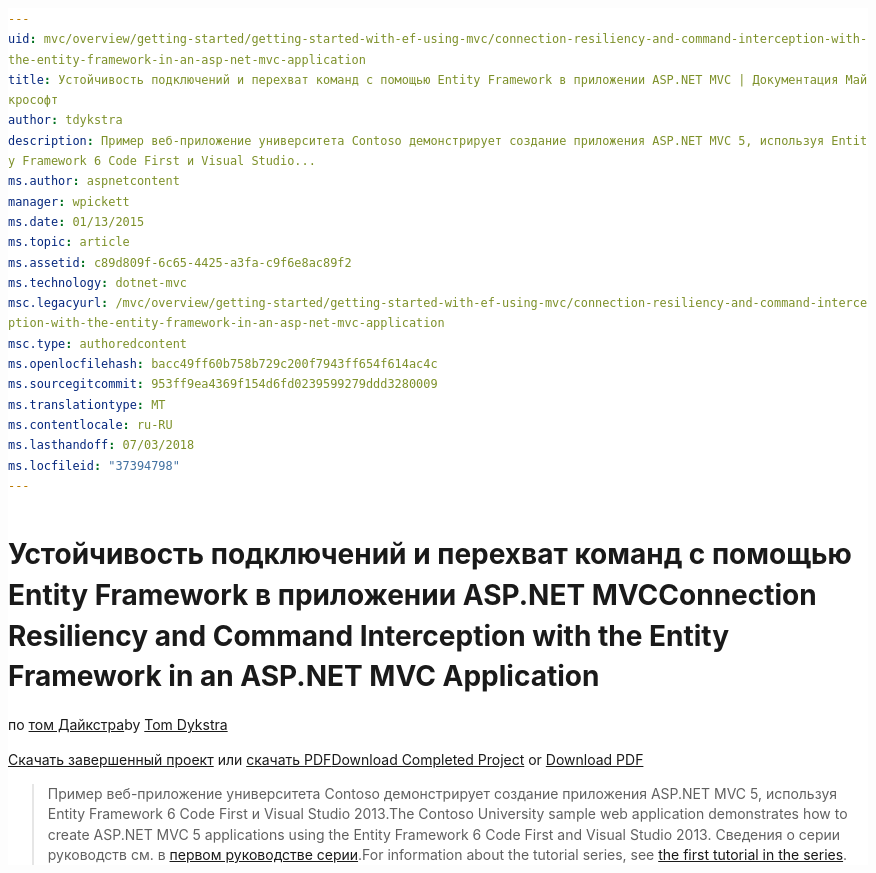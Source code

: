 ```yaml
---
uid: mvc/overview/getting-started/getting-started-with-ef-using-mvc/connection-resiliency-and-command-interception-with-the-entity-framework-in-an-asp-net-mvc-application
title: Устойчивость подключений и перехват команд с помощью Entity Framework в приложении ASP.NET MVC | Документация Майкрософт
author: tdykstra
description: Пример веб-приложение университета Contoso демонстрирует создание приложения ASP.NET MVC 5, используя Entity Framework 6 Code First и Visual Studio...
ms.author: aspnetcontent
manager: wpickett
ms.date: 01/13/2015
ms.topic: article
ms.assetid: c89d809f-6c65-4425-a3fa-c9f6e8ac89f2
ms.technology: dotnet-mvc
msc.legacyurl: /mvc/overview/getting-started/getting-started-with-ef-using-mvc/connection-resiliency-and-command-interception-with-the-entity-framework-in-an-asp-net-mvc-application
msc.type: authoredcontent
ms.openlocfilehash: bacc49ff60b758b729c200f7943ff654f614ac4c
ms.sourcegitcommit: 953ff9ea4369f154d6fd0239599279ddd3280009
ms.translationtype: MT
ms.contentlocale: ru-RU
ms.lasthandoff: 07/03/2018
ms.locfileid: "37394798"
---
```

<a name="connection-resiliency-and-command-interception-with-the-entity-framework-in-an-aspnet-mvc-application"></a><span data-ttu-id="c44fb-103">Устойчивость подключений и перехват команд с помощью Entity Framework в приложении ASP.NET MVC</span><span class="sxs-lookup"><span data-stu-id="c44fb-103">Connection Resiliency and Command Interception with the Entity Framework in an ASP.NET MVC Application</span></span>
====================
<span data-ttu-id="c44fb-104">по [том Дайкстра](https://github.com/tdykstra)</span><span class="sxs-lookup"><span data-stu-id="c44fb-104">by [Tom Dykstra](https://github.com/tdykstra)</span></span>

<span data-ttu-id="c44fb-105">[Скачать завершенный проект](http://code.msdn.microsoft.com/ASPNET-MVC-Application-b01a9fe8) или [скачать PDF](http://download.microsoft.com/download/0/F/B/0FBFAA46-2BFD-478F-8E56-7BF3C672DF9D/Getting%20Started%20with%20Entity%20Framework%206%20Code%20First%20using%20MVC%205.pdf)</span><span class="sxs-lookup"><span data-stu-id="c44fb-105">[Download Completed Project](http://code.msdn.microsoft.com/ASPNET-MVC-Application-b01a9fe8) or [Download PDF](http://download.microsoft.com/download/0/F/B/0FBFAA46-2BFD-478F-8E56-7BF3C672DF9D/Getting%20Started%20with%20Entity%20Framework%206%20Code%20First%20using%20MVC%205.pdf)</span></span>

> <span data-ttu-id="c44fb-106">Пример веб-приложение университета Contoso демонстрирует создание приложения ASP.NET MVC 5, используя Entity Framework 6 Code First и Visual Studio 2013.</span><span class="sxs-lookup"><span data-stu-id="c44fb-106">The Contoso University sample web application demonstrates how to create ASP.NET MVC 5 applications using the Entity Framework 6 Code First and Visual Studio 2013.</span></span> <span data-ttu-id="c44fb-107">Сведения о серии руководств см. в [первом руководстве серии](creating-an-entity-framework-data-model-for-an-asp-net-mvc-application.md).</span><span class="sxs-lookup"><span data-stu-id="c44fb-107">For information about the tutorial series, see [the first tutorial in the series](creating-an-entity-framework-data-model-for-an-asp-net-mvc-application.md).</span></span>
